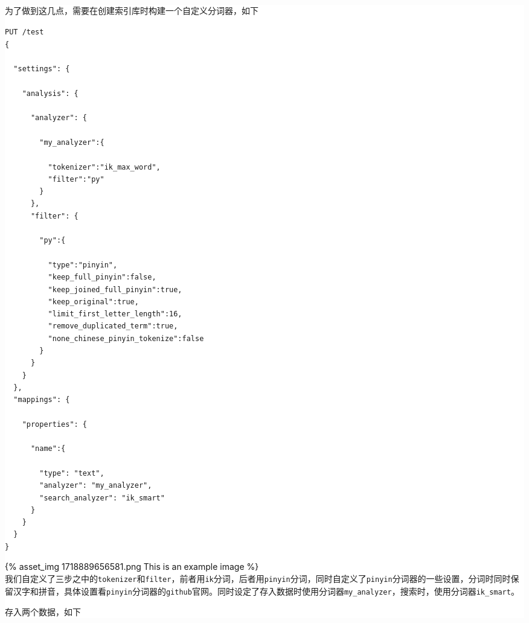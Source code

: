 为了做到这几点，需要在创建索引库时构建一个自定义分词器，如下

```prism language-json
PUT /test
{
   
  "settings": {
   
    "analysis": {
   
      "analyzer": {
   
        "my_analyzer":{
   
          "tokenizer":"ik_max_word",
          "filter":"py"
        }
      },
      "filter": {
   
        "py":{
   
          "type":"pinyin",
          "keep_full_pinyin":false,
          "keep_joined_full_pinyin":true,
          "keep_original":true,
          "limit_first_letter_length":16,
          "remove_duplicated_term":true,
          "none_chinese_pinyin_tokenize":false
        }
      }
    }
  },
  "mappings": {
   
    "properties": {
   
      "name":{
   
        "type": "text",
        "analyzer": "my_analyzer",
        "search_analyzer": "ik_smart"
      }
    }
  }
}
```

{% asset_img 1718889656581.png This is an example image %}  
我们自定义了三步之中的`tokenizer`和`filter`，前者用`ik`分词，后者用`pinyin`分词，同时自定义了`pinyin`分词器的一些设置，分词时同时保留汉字和拼音，具体设置看`pinyin`分词器的`github`官网。同时设定了存入数据时使用分词器`my_analyzer`，搜索时，使用分词器`ik_smart`。

存入两个数据，如下
